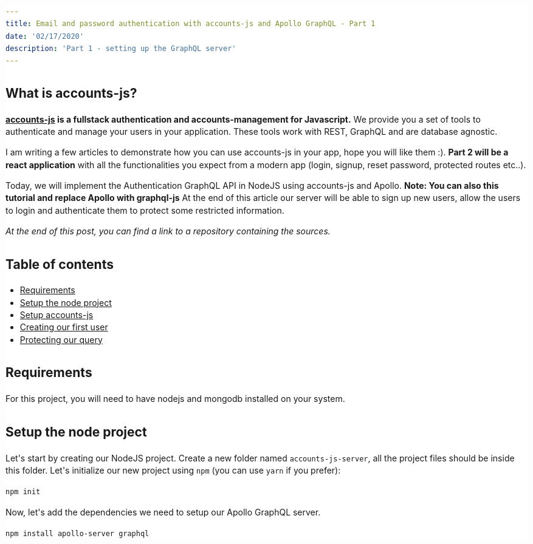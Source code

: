 ```yaml
---
title: Email and password authentication with accounts-js and Apollo GraphQL - Part 1
date: '02/17/2020'
description: 'Part 1 - setting up the GraphQL server'
---
```


## What is accounts-js?

**[accounts-js](https://github.com/accounts-js/accounts) is a fullstack authentication and accounts-management for Javascript.** We provide you a set of tools to authenticate and manage your users in your application. These tools work with REST, GraphQL and are database agnostic.

I am writing a few articles to demonstrate how you can use accounts-js in your app, hope you will like them :).
**Part 2 will be a react application** with all the functionalities you expect from a modern app (login, signup, reset password, protected routes etc..).

Today, we will implement the Authentication GraphQL API in NodeJS using accounts-js and Apollo. **Note: You can also this tutorial and replace Apollo with graphql-js**
At the end of this article our server will be able to sign up new users, allow the users to login and authenticate them to protect some restricted information.

_At the end of this post, you can find a link to a repository containing the sources._

## Table of contents

- [Requirements](#requirements)
- [Setup the node project](#setup-the-node-project)
- [Setup accounts-js](#setup-accountsjs)
- [Creating our first user](#creating-our-first-user)
- [Protecting our query](#protecting-our-query)

## Requirements

For this project, you will need to have nodejs and mongodb installed on your system.

## Setup the node project

Let's start by creating our NodeJS project. Create a new folder named `accounts-js-server`, all the project files should be inside this folder.
Let's initialize our new project using `npm` (you can use `yarn` if you prefer):

```
npm init
```

Now, let's add the dependencies we need to setup our Apollo GraphQL server.

```
npm install apollo-server graphql
```
